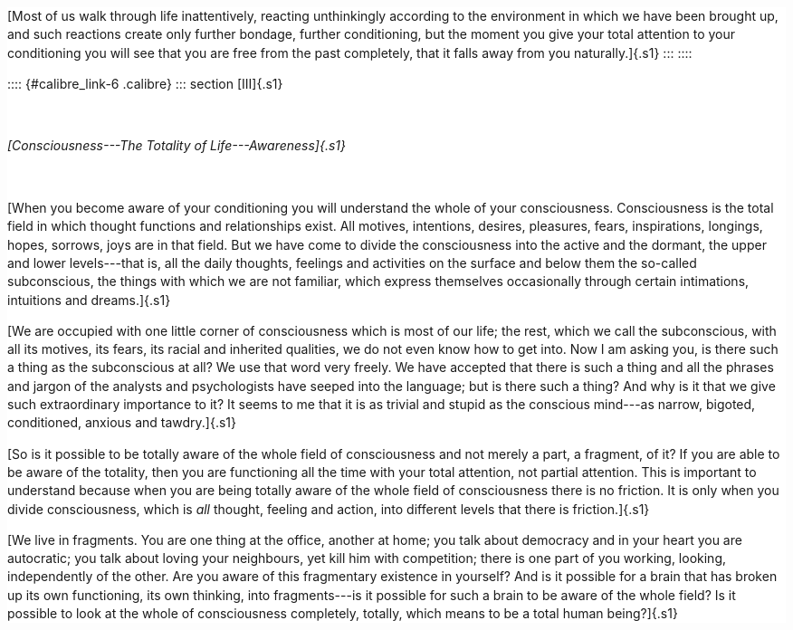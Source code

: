 [Most of us walk through life inattentively, reacting unthinkingly
according to the environment in which we have been brought up, and such
reactions create only further bondage, further conditioning, but the
moment you give your total attention to your conditioning you will see
that you are free from the past completely, that it falls away from you
naturally.]{.s1}
:::
::::

:::: {#calibre_link-6 .calibre}
::: section
[III]{.s1}

 

*[Consciousness---The Totality of Life---Awareness]{.s1}*

 

[When you become aware of your conditioning you will understand the
whole of your consciousness. Consciousness is the total field in which
thought functions and relationships exist. All motives, intentions,
desires, pleasures, fears, inspirations, longings, hopes, sorrows, joys
are in that field. But we have come to divide the consciousness into the
active and the dormant, the upper and lower levels---that is, all the
daily thoughts, feelings and activities on the surface and below them
the so-called subconscious, the things with which we are not familiar,
which express themselves occasionally through certain intimations,
intuitions and dreams.]{.s1}

[We are occupied with one little corner of consciousness which is most
of our life; the rest, which we call the subconscious, with all its
motives, its fears, its racial and inherited qualities, we do not even
know how to get into. Now I am asking you, is there such a thing as the
subconscious at all? We use that word very freely. We have accepted that
there is such a thing and all the phrases and jargon of the analysts and
psychologists have seeped into the language; but is there such a thing?
And why is it that we give such extraordinary importance to it? It seems
to me that it is as trivial and stupid as the conscious mind---as
narrow, bigoted, conditioned, anxious and tawdry.]{.s1}

[So is it possible to be totally aware of the whole field of
consciousness and not merely a part, a fragment, of it? If you are able
to be aware of the totality, then you are functioning all the time with
your total attention, not partial attention. This is important to
understand because when you are being totally aware of the whole field
of consciousness there is no friction. It is only when you divide
consciousness, which is *all* thought, feeling and action, into
different levels that there is friction.]{.s1}

[We live in fragments. You are one thing at the office, another at home;
you talk about democracy and in your heart you are autocratic; you talk
about loving your neighbours, yet kill him with competition; there is
one part of you working, looking, independently of the other. Are you
aware of this fragmentary existence in yourself? And is it possible for
a brain that has broken up its own functioning, its own thinking, into
fragments---is it possible for such a brain to be aware of the whole
field? Is it possible to look at the whole of consciousness completely,
totally, which means to be a total human being?]{.s1}
